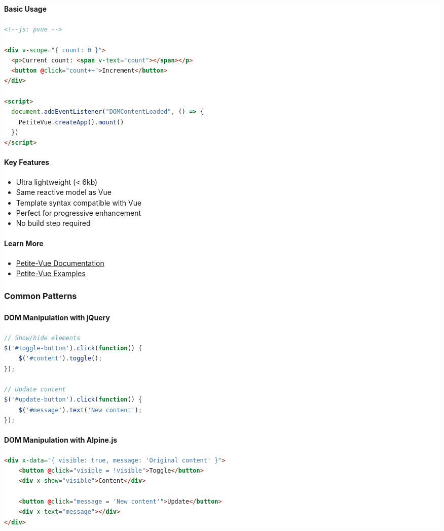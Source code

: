 #### Basic Usage

```html
<!--js: pvue -->

<div v-scope="{ count: 0 }">
  <p>Current count: <span v-text="count"></span></p>
  <button @click="count++">Increment</button>
</div>

<script>
  document.addEventListener("DOMContentLoaded", () => {
    PetiteVue.createApp().mount()
  })
</script>
```

#### Key Features
- Ultra lightweight (< 6kb)
- Same reactive model as Vue
- Template syntax compatible with Vue
- Perfect for progressive enhancement
- No build step required

#### Learn More
- [Petite-Vue Documentation](https://github.com/vuejs/petite-vue)
- [Petite-Vue Examples](https://github.com/vuejs/petite-vue/tree/main/examples)

### Common Patterns

#### DOM Manipulation with jQuery
```javascript
// Show/hide elements
$('#toggle-button').click(function() {
    $('#content').toggle();
});

// Update content
$('#update-button').click(function() {
    $('#message').text('New content');
});
```

#### DOM Manipulation with Alpine.js
```html
<div x-data="{ visible: true, message: 'Original content' }">
    <button @click="visible = !visible">Toggle</button>
    <div x-show="visible">Content</div>
    
    <button @click="message = 'New content'">Update</button>
    <div x-text="message"></div>
</div>
```
